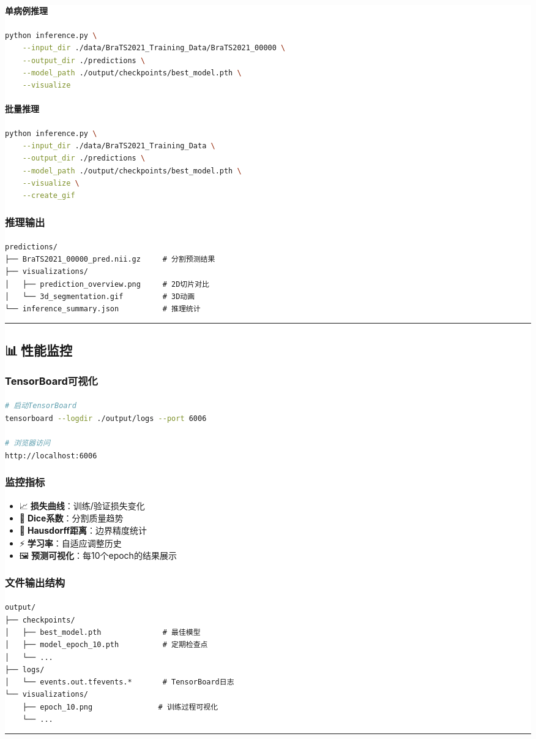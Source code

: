 #### 单病例推理
```bash
python inference.py \
    --input_dir ./data/BraTS2021_Training_Data/BraTS2021_00000 \
    --output_dir ./predictions \
    --model_path ./output/checkpoints/best_model.pth \
    --visualize
```

#### 批量推理
```bash
python inference.py \
    --input_dir ./data/BraTS2021_Training_Data \
    --output_dir ./predictions \
    --model_path ./output/checkpoints/best_model.pth \
    --visualize \
    --create_gif
```

### 推理输出
```
predictions/
├── BraTS2021_00000_pred.nii.gz     # 分割预测结果
├── visualizations/
│   ├── prediction_overview.png     # 2D切片对比
│   └── 3d_segmentation.gif         # 3D动画
└── inference_summary.json          # 推理统计
```

---

## 📊 性能监控

### TensorBoard可视化
```bash
# 启动TensorBoard
tensorboard --logdir ./output/logs --port 6006

# 浏览器访问
http://localhost:6006
```

### 监控指标
- 📈 **损失曲线**：训练/验证损失变化
- 🎯 **Dice系数**：分割质量趋势
- 📏 **Hausdorff距离**：边界精度统计
- ⚡ **学习率**：自适应调整历史
- 🖼️ **预测可视化**：每10个epoch的结果展示

### 文件输出结构
```
output/
├── checkpoints/
│   ├── best_model.pth              # 最佳模型
│   ├── model_epoch_10.pth          # 定期检查点
│   └── ...
├── logs/
│   └── events.out.tfevents.*       # TensorBoard日志
└── visualizations/
    ├── epoch_10.png               # 训练过程可视化
    └── ...
```

---